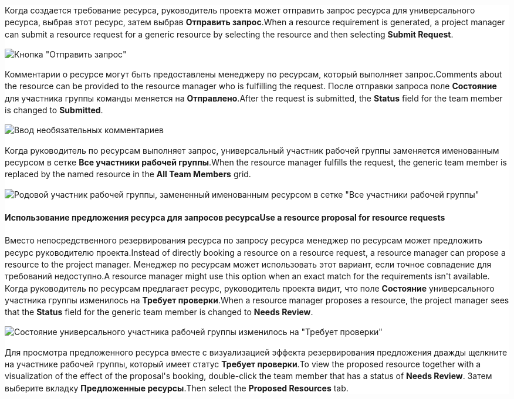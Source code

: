 <span data-ttu-id="8db2f-281">Когда создается требование ресурса, руководитель проекта может отправить запрос ресурса для универсального ресурса, выбрав этот ресурс, затем выбрав **Отправить запрос**.</span><span class="sxs-lookup"><span data-stu-id="8db2f-281">When a resource requirement is generated, a project manager can submit a resource request for a generic resource by selecting the resource and then selecting **Submit Request**.</span></span>

![Кнопка "Отправить запрос"](media/Resource-Management-image45.png)

<span data-ttu-id="8db2f-283">Комментарии о ресурсе могут быть предоставлены менеджеру по ресурсам, который выполняет запрос.</span><span class="sxs-lookup"><span data-stu-id="8db2f-283">Comments about the resource can be provided to the resource manager who is fulfilling the request.</span></span> <span data-ttu-id="8db2f-284">После отправки запроса поле **Состояние** для участника группы команды меняется на **Отправлено**.</span><span class="sxs-lookup"><span data-stu-id="8db2f-284">After the request is submitted, the **Status** field for the team member is changed to **Submitted**.</span></span>

![Ввод необязательных комментариев](media/Resource-Management-image46.png)

<span data-ttu-id="8db2f-286">Когда руководитель по ресурсам выполняет запрос, универсальный участник рабочей группы заменяется именованным ресурсом в сетке **Все участники рабочей группы**.</span><span class="sxs-lookup"><span data-stu-id="8db2f-286">When the resource manager fulfills the request, the generic team member is replaced by the named resource in the **All Team Members** grid.</span></span>

![Родовой участник рабочей группы, замененный именованным ресурсом в сетке "Все участники рабочей группы"](media/Resource-Management-image47.png)

#### <a name="use-a-resource-proposal-for-resource-requests"></a><span data-ttu-id="8db2f-288">Использование предложения ресурса для запросов ресурса</span><span class="sxs-lookup"><span data-stu-id="8db2f-288">Use a resource proposal for resource requests</span></span>

<span data-ttu-id="8db2f-289">Вместо непосредственного резервирования ресурса по запросу ресурса менеджер по ресурсам может предложить ресурс руководителю проекта.</span><span class="sxs-lookup"><span data-stu-id="8db2f-289">Instead of directly booking a resource on a resource request, a resource manager can propose a resource to the project manager.</span></span> <span data-ttu-id="8db2f-290">Менеджер по ресурсам может использовать этот вариант, если точное совпадение для требований недоступно.</span><span class="sxs-lookup"><span data-stu-id="8db2f-290">A resource manager might use this option when an exact match for the requirements isn't available.</span></span> <span data-ttu-id="8db2f-291">Когда руководитель по ресурсам предлагает ресурс, руководитель проекта видит, что поле **Состояние** универсального участника группы изменилось на **Требует проверки**.</span><span class="sxs-lookup"><span data-stu-id="8db2f-291">When a resource manager proposes a resource, the project manager sees that the **Status** field for the generic team member is changed to **Needs Review**.</span></span>

![Состояние универсального участника рабочей группы изменилось на "Требует проверки"](media/Resource-Management-image48.png)

<span data-ttu-id="8db2f-293">Для просмотра предложенного ресурса вместе с визуализацией эффекта резервирования предложения дважды щелкните на участнике рабочей группы, который имеет статус **Требует проверки**.</span><span class="sxs-lookup"><span data-stu-id="8db2f-293">To view the proposed resource together with a visualization of the effect of the proposal's booking, double-click the team member that has a status of **Needs Review**.</span></span> <span data-ttu-id="8db2f-294">Затем выберите вкладку **Предложенные ресурсы**.</span><span class="sxs-lookup"><span data-stu-id="8db2f-294">Then select the **Proposed Resources** tab.</span></span>
